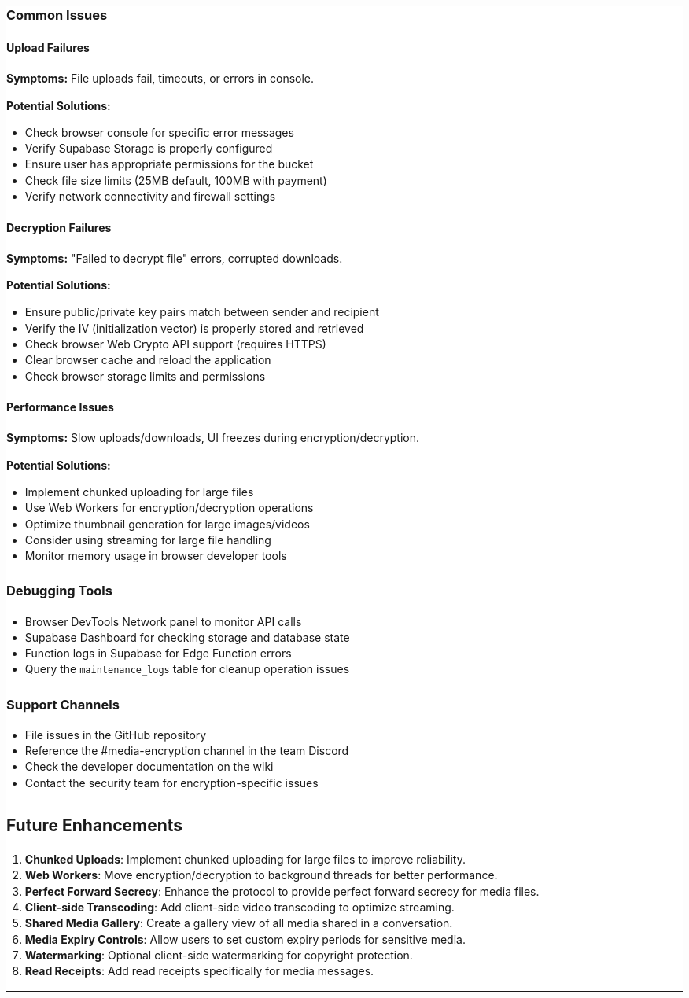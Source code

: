### Common Issues

#### Upload Failures

**Symptoms:** File uploads fail, timeouts, or errors in console.

**Potential Solutions:**
- Check browser console for specific error messages
- Verify Supabase Storage is properly configured
- Ensure user has appropriate permissions for the bucket
- Check file size limits (25MB default, 100MB with payment)
- Verify network connectivity and firewall settings

#### Decryption Failures

**Symptoms:** "Failed to decrypt file" errors, corrupted downloads.

**Potential Solutions:**
- Ensure public/private key pairs match between sender and recipient
- Verify the IV (initialization vector) is properly stored and retrieved
- Check browser Web Crypto API support (requires HTTPS)
- Clear browser cache and reload the application
- Check browser storage limits and permissions

#### Performance Issues

**Symptoms:** Slow uploads/downloads, UI freezes during encryption/decryption.

**Potential Solutions:**
- Implement chunked uploading for large files
- Use Web Workers for encryption/decryption operations
- Optimize thumbnail generation for large images/videos
- Consider using streaming for large file handling
- Monitor memory usage in browser developer tools

### Debugging Tools

- Browser DevTools Network panel to monitor API calls
- Supabase Dashboard for checking storage and database state
- Function logs in Supabase for Edge Function errors
- Query the `maintenance_logs` table for cleanup operation issues

### Support Channels

- File issues in the GitHub repository
- Reference the #media-encryption channel in the team Discord
- Check the developer documentation on the wiki
- Contact the security team for encryption-specific issues

## Future Enhancements

1. **Chunked Uploads**: Implement chunked uploading for large files to improve reliability.
2. **Web Workers**: Move encryption/decryption to background threads for better performance.
3. **Perfect Forward Secrecy**: Enhance the protocol to provide perfect forward secrecy for media files.
4. **Client-side Transcoding**: Add client-side video transcoding to optimize streaming.
5. **Shared Media Gallery**: Create a gallery view of all media shared in a conversation.
6. **Media Expiry Controls**: Allow users to set custom expiry periods for sensitive media.
7. **Watermarking**: Optional client-side watermarking for copyright protection.
8. **Read Receipts**: Add read receipts specifically for media messages.

---